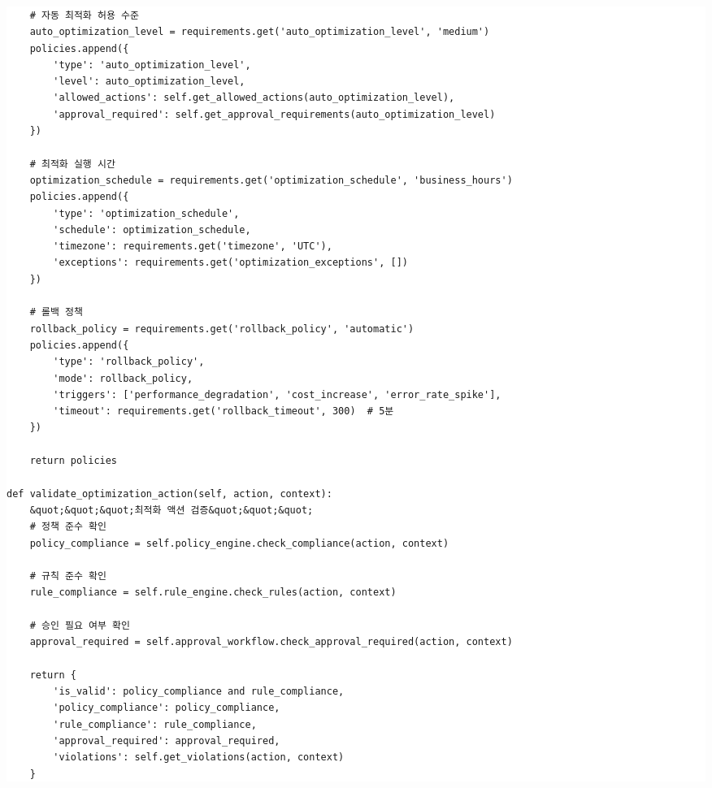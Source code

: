         # 자동 최적화 허용 수준
        auto_optimization_level = requirements.get('auto_optimization_level', 'medium')
        policies.append({
            'type': 'auto_optimization_level',
            'level': auto_optimization_level,
            'allowed_actions': self.get_allowed_actions(auto_optimization_level),
            'approval_required': self.get_approval_requirements(auto_optimization_level)
        })

        # 최적화 실행 시간
        optimization_schedule = requirements.get('optimization_schedule', 'business_hours')
        policies.append({
            'type': 'optimization_schedule',
            'schedule': optimization_schedule,
            'timezone': requirements.get('timezone', 'UTC'),
            'exceptions': requirements.get('optimization_exceptions', [])
        })

        # 롤백 정책
        rollback_policy = requirements.get('rollback_policy', 'automatic')
        policies.append({
            'type': 'rollback_policy',
            'mode': rollback_policy,
            'triggers': ['performance_degradation', 'cost_increase', 'error_rate_spike'],
            'timeout': requirements.get('rollback_timeout', 300)  # 5분
        })

        return policies

    def validate_optimization_action(self, action, context):
        &quot;&quot;&quot;최적화 액션 검증&quot;&quot;&quot;
        # 정책 준수 확인
        policy_compliance = self.policy_engine.check_compliance(action, context)

        # 규칙 준수 확인
        rule_compliance = self.rule_engine.check_rules(action, context)

        # 승인 필요 여부 확인
        approval_required = self.approval_workflow.check_approval_required(action, context)

        return {
            'is_valid': policy_compliance and rule_compliance,
            'policy_compliance': policy_compliance,
            'rule_compliance': rule_compliance,
            'approval_required': approval_required,
            'violations': self.get_violations(action, context)
        }

